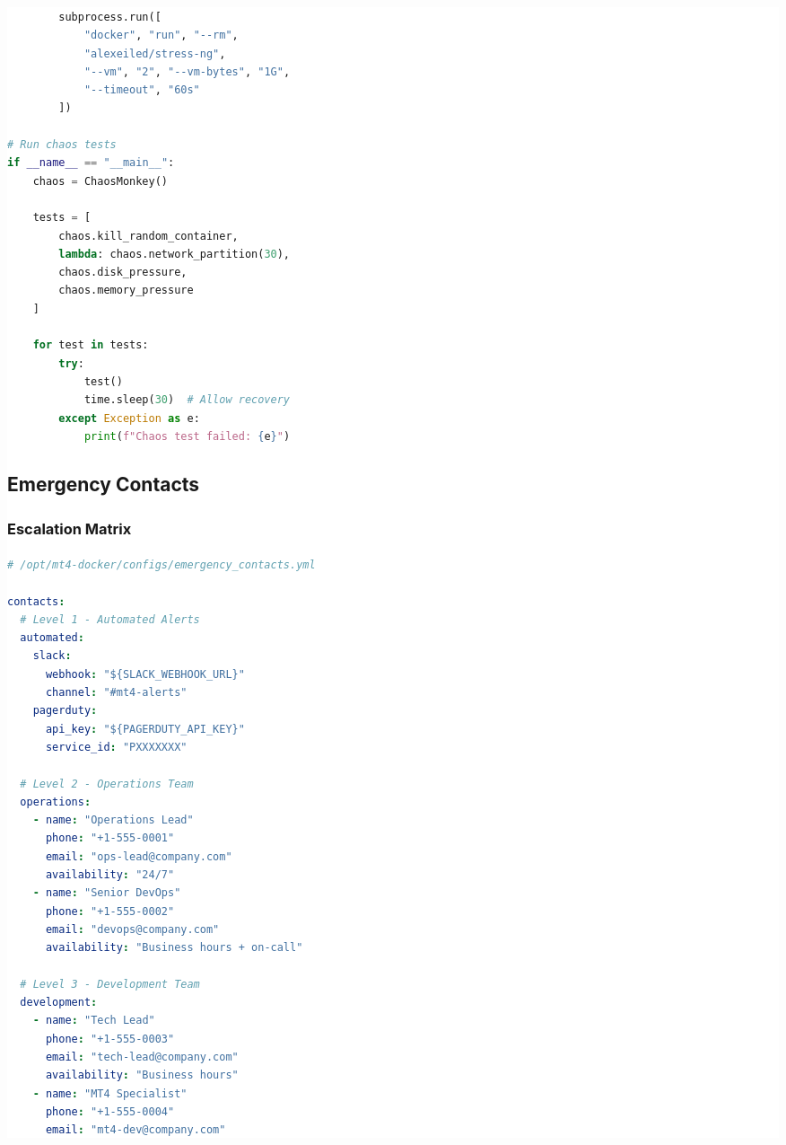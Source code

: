 ```python
        subprocess.run([
            "docker", "run", "--rm",
            "alexeiled/stress-ng",
            "--vm", "2", "--vm-bytes", "1G",
            "--timeout", "60s"
        ])

# Run chaos tests
if __name__ == "__main__":
    chaos = ChaosMonkey()
    
    tests = [
        chaos.kill_random_container,
        lambda: chaos.network_partition(30),
        chaos.disk_pressure,
        chaos.memory_pressure
    ]
    
    for test in tests:
        try:
            test()
            time.sleep(30)  # Allow recovery
        except Exception as e:
            print(f"Chaos test failed: {e}")
```

## Emergency Contacts

### Escalation Matrix

```yaml
# /opt/mt4-docker/configs/emergency_contacts.yml

contacts:
  # Level 1 - Automated Alerts
  automated:
    slack:
      webhook: "${SLACK_WEBHOOK_URL}"
      channel: "#mt4-alerts"
    pagerduty:
      api_key: "${PAGERDUTY_API_KEY}"
      service_id: "PXXXXXXX"
  
  # Level 2 - Operations Team
  operations:
    - name: "Operations Lead"
      phone: "+1-555-0001"
      email: "ops-lead@company.com"
      availability: "24/7"
    - name: "Senior DevOps"
      phone: "+1-555-0002"
      email: "devops@company.com"
      availability: "Business hours + on-call"
  
  # Level 3 - Development Team
  development:
    - name: "Tech Lead"
      phone: "+1-555-0003"
      email: "tech-lead@company.com"
      availability: "Business hours"
    - name: "MT4 Specialist"
      phone: "+1-555-0004"
      email: "mt4-dev@company.com"
```